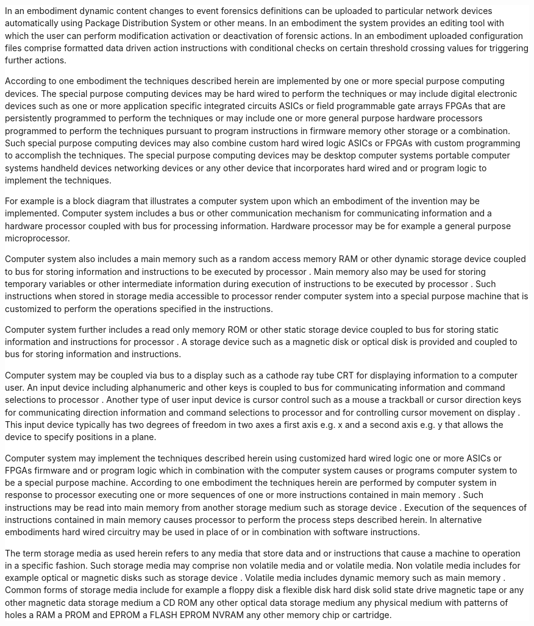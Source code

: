 In an embodiment dynamic content changes to event forensics definitions can be uploaded to particular network devices automatically using Package Distribution System or other means. In an embodiment the system provides an editing tool with which the user can perform modification activation or deactivation of forensic actions. In an embodiment uploaded configuration files comprise formatted data driven action instructions with conditional checks on certain threshold crossing values for triggering further actions.

According to one embodiment the techniques described herein are implemented by one or more special purpose computing devices. The special purpose computing devices may be hard wired to perform the techniques or may include digital electronic devices such as one or more application specific integrated circuits ASICs or field programmable gate arrays FPGAs that are persistently programmed to perform the techniques or may include one or more general purpose hardware processors programmed to perform the techniques pursuant to program instructions in firmware memory other storage or a combination. Such special purpose computing devices may also combine custom hard wired logic ASICs or FPGAs with custom programming to accomplish the techniques. The special purpose computing devices may be desktop computer systems portable computer systems handheld devices networking devices or any other device that incorporates hard wired and or program logic to implement the techniques.

For example is a block diagram that illustrates a computer system upon which an embodiment of the invention may be implemented. Computer system includes a bus or other communication mechanism for communicating information and a hardware processor coupled with bus for processing information. Hardware processor may be for example a general purpose microprocessor.

Computer system also includes a main memory such as a random access memory RAM or other dynamic storage device coupled to bus for storing information and instructions to be executed by processor . Main memory also may be used for storing temporary variables or other intermediate information during execution of instructions to be executed by processor . Such instructions when stored in storage media accessible to processor render computer system into a special purpose machine that is customized to perform the operations specified in the instructions.

Computer system further includes a read only memory ROM or other static storage device coupled to bus for storing static information and instructions for processor . A storage device such as a magnetic disk or optical disk is provided and coupled to bus for storing information and instructions.

Computer system may be coupled via bus to a display such as a cathode ray tube CRT for displaying information to a computer user. An input device including alphanumeric and other keys is coupled to bus for communicating information and command selections to processor . Another type of user input device is cursor control such as a mouse a trackball or cursor direction keys for communicating direction information and command selections to processor and for controlling cursor movement on display . This input device typically has two degrees of freedom in two axes a first axis e.g. x and a second axis e.g. y that allows the device to specify positions in a plane.

Computer system may implement the techniques described herein using customized hard wired logic one or more ASICs or FPGAs firmware and or program logic which in combination with the computer system causes or programs computer system to be a special purpose machine. According to one embodiment the techniques herein are performed by computer system in response to processor executing one or more sequences of one or more instructions contained in main memory . Such instructions may be read into main memory from another storage medium such as storage device . Execution of the sequences of instructions contained in main memory causes processor to perform the process steps described herein. In alternative embodiments hard wired circuitry may be used in place of or in combination with software instructions.

The term storage media as used herein refers to any media that store data and or instructions that cause a machine to operation in a specific fashion. Such storage media may comprise non volatile media and or volatile media. Non volatile media includes for example optical or magnetic disks such as storage device . Volatile media includes dynamic memory such as main memory . Common forms of storage media include for example a floppy disk a flexible disk hard disk solid state drive magnetic tape or any other magnetic data storage medium a CD ROM any other optical data storage medium any physical medium with patterns of holes a RAM a PROM and EPROM a FLASH EPROM NVRAM any other memory chip or cartridge.
